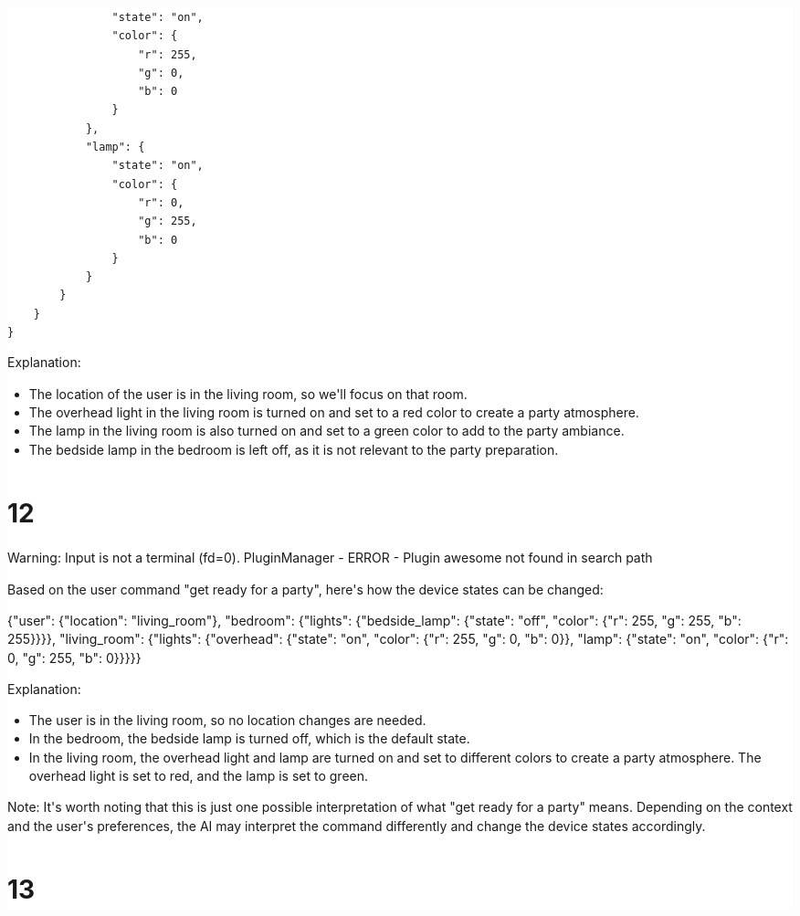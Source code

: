 ```
                "state": "on",
                "color": {
                    "r": 255,
                    "g": 0,
                    "b": 0
                }
            },
            "lamp": {
                "state": "on",
                "color": {
                    "r": 0,
                    "g": 255,
                    "b": 0
                }
            }
        }
    }
}
```

Explanation:
- The location of the user is in the living room, so we'll focus on that room.
- The overhead light in the living room is turned on and set to a red color to create a party atmosphere.
- The lamp in the living room is also turned on and set to a green color to add to the party ambiance.
- The bedside lamp in the bedroom is left off, as it is not relevant to the party preparation.
# 12

Warning: Input is not a terminal (fd=0).
PluginManager - ERROR - Plugin awesome not found in search path

Based on the user command "get ready for a party", here's how the device states can be changed:

{"user": {"location": "living_room"}, 
 "bedroom": {"lights": {"bedside_lamp": {"state": "off", "color": {"r": 255, "g": 255, "b": 255}}}}, 
 "living_room": {"lights": {"overhead": {"state": "on", "color": {"r": 255, "g": 0, "b": 0}}, 
                            "lamp": {"state": "on", "color": {"r": 0, "g": 255, "b": 0}}}}}

Explanation:
- The user is in the living room, so no location changes are needed.
- In the bedroom, the bedside lamp is turned off, which is the default state.
- In the living room, the overhead light and lamp are turned on and set to different colors to create a party atmosphere. The overhead light is set to red, and the lamp is set to green.

Note: It's worth noting that this is just one possible interpretation of what "get ready for a party" means. Depending on the context and the user's preferences, the AI may interpret the command differently and change the device states accordingly.
# 13
